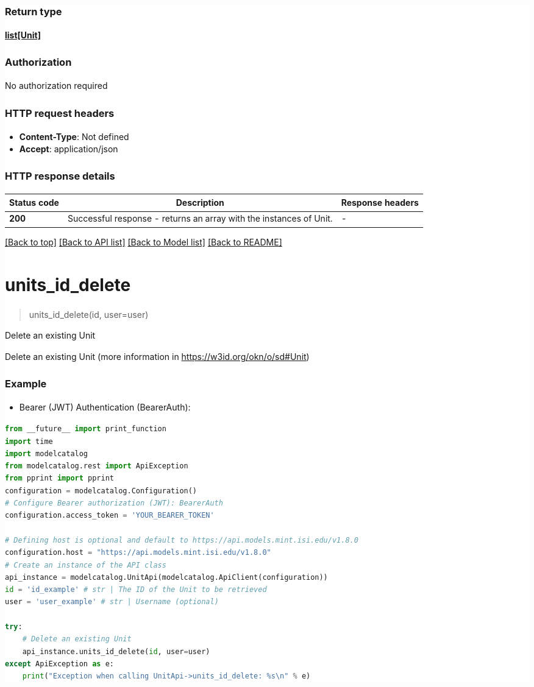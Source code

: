### Return type

[**list[Unit]**](Unit.md)

### Authorization

No authorization required

### HTTP request headers

 - **Content-Type**: Not defined
 - **Accept**: application/json

### HTTP response details
| Status code | Description | Response headers |
|-------------|-------------|------------------|
**200** | Successful response - returns an array with the instances of Unit. |  -  |

[[Back to top]](#) [[Back to API list]](../#documentation-for-api-endpoints) [[Back to Model list]](../#documentation-for-models) [[Back to README]](../)

# **units_id_delete**
> units_id_delete(id, user=user)

Delete an existing Unit

Delete an existing Unit (more information in https://w3id.org/okn/o/sd#Unit)

### Example

* Bearer (JWT) Authentication (BearerAuth):
```python
from __future__ import print_function
import time
import modelcatalog
from modelcatalog.rest import ApiException
from pprint import pprint
configuration = modelcatalog.Configuration()
# Configure Bearer authorization (JWT): BearerAuth
configuration.access_token = 'YOUR_BEARER_TOKEN'

# Defining host is optional and default to https://api.models.mint.isi.edu/v1.8.0
configuration.host = "https://api.models.mint.isi.edu/v1.8.0"
# Create an instance of the API class
api_instance = modelcatalog.UnitApi(modelcatalog.ApiClient(configuration))
id = 'id_example' # str | The ID of the Unit to be retrieved
user = 'user_example' # str | Username (optional)

try:
    # Delete an existing Unit
    api_instance.units_id_delete(id, user=user)
except ApiException as e:
    print("Exception when calling UnitApi->units_id_delete: %s\n" % e)
```
